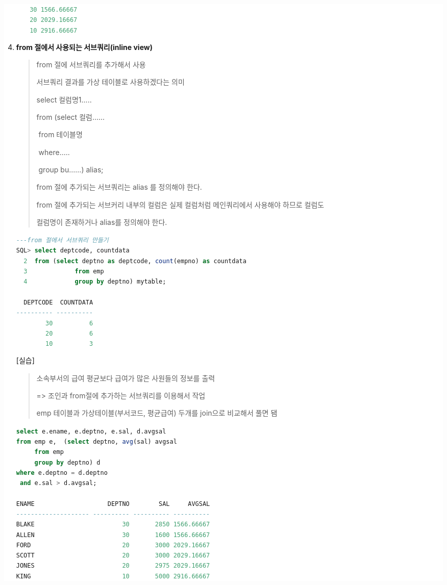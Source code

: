    ```SQL
          30 1566.66667
          20 2029.16667
          10 2916.66667
   ```

4. **from 절에서 사용되는 서브쿼리(inline view)**

   > from 절에 서브쿼리를 추가해서 사용
   >
   > 서브쿼리 결과를 가상 테이블로 사용하겠다는 의미
   >
   > select 컬럼명1.....
   >
   > from (select 컬럼......
   >
   > ​			from 테이블명
   >
   > ​			where.....
   >
   > ​			group bu......) alias;
   >
   > from 절에 추가되는 서브쿼리는 alias 를 정의해야 한다.
   >
   > from 절에 추가되는 서브커리 내부의 컬럼은 실제 컬럼처럼 메인쿼리에서 사용해야 하므로 컬럼도
   >
   > 컬럼명이 존재하거나 alias를 정의해야 한다. 

   ```SQL
   ---from 절에서 서브쿼리 만들기
   SQL> select deptcode, countdata
     2  from (select deptno as deptcode, count(empno) as countdata
     3             from emp
     4             group by deptno) mytable;
   
     DEPTCODE  COUNTDATA
   ---------- ----------
           30          6
           20          6
           10          3
   ```

   

   [실습] 

   > 소속부서의 급여 평균보다 급여가 많은 사원들의 정보를 출력
   >
   > => 조인과 from절에 추가하는 서브쿼리를 이용해서 작업
   >
   > emp 테이블과 가상테이블(부서코드, 평균급여) 두개를 join으로 비교해서 풀면 됌

   ```SQL
   select e.ename, e.deptno, e.sal, d.avgsal
   from emp e, 	(select deptno, avg(sal) avgsal
   		from emp
   		group by deptno) d
   where e.deptno = d.deptno
   	and e.sal > d.avgsal;
   	
   ENAME                    DEPTNO        SAL     AVGSAL
   -------------------- ---------- ---------- ----------
   BLAKE                        30       2850 1566.66667
   ALLEN                        30       1600 1566.66667
   FORD                         20       3000 2029.16667
   SCOTT                        20       3000 2029.16667
   JONES                        20       2975 2029.16667
   KING                         10       5000 2916.66667
   ```